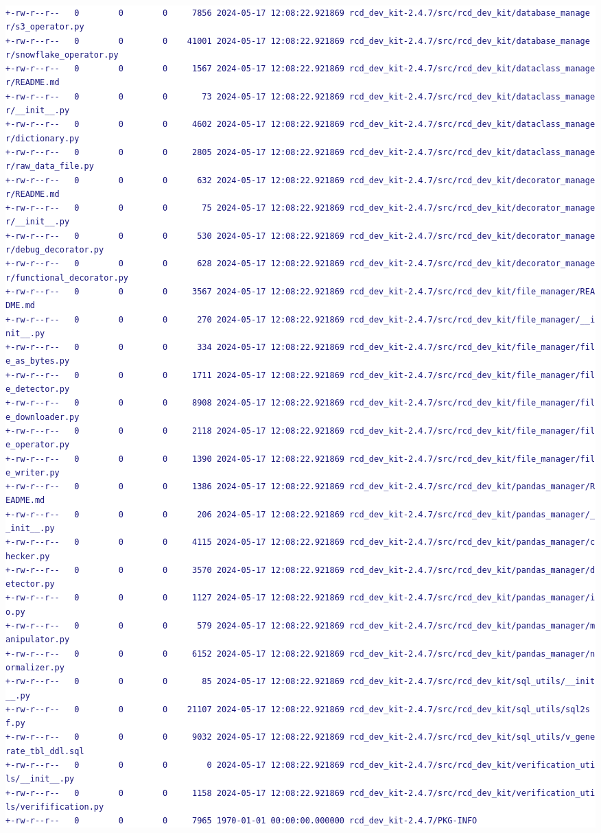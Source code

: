 ```diff
+-rw-r--r--   0        0        0     7856 2024-05-17 12:08:22.921869 rcd_dev_kit-2.4.7/src/rcd_dev_kit/database_manager/s3_operator.py
+-rw-r--r--   0        0        0    41001 2024-05-17 12:08:22.921869 rcd_dev_kit-2.4.7/src/rcd_dev_kit/database_manager/snowflake_operator.py
+-rw-r--r--   0        0        0     1567 2024-05-17 12:08:22.921869 rcd_dev_kit-2.4.7/src/rcd_dev_kit/dataclass_manager/README.md
+-rw-r--r--   0        0        0       73 2024-05-17 12:08:22.921869 rcd_dev_kit-2.4.7/src/rcd_dev_kit/dataclass_manager/__init__.py
+-rw-r--r--   0        0        0     4602 2024-05-17 12:08:22.921869 rcd_dev_kit-2.4.7/src/rcd_dev_kit/dataclass_manager/dictionary.py
+-rw-r--r--   0        0        0     2805 2024-05-17 12:08:22.921869 rcd_dev_kit-2.4.7/src/rcd_dev_kit/dataclass_manager/raw_data_file.py
+-rw-r--r--   0        0        0      632 2024-05-17 12:08:22.921869 rcd_dev_kit-2.4.7/src/rcd_dev_kit/decorator_manager/README.md
+-rw-r--r--   0        0        0       75 2024-05-17 12:08:22.921869 rcd_dev_kit-2.4.7/src/rcd_dev_kit/decorator_manager/__init__.py
+-rw-r--r--   0        0        0      530 2024-05-17 12:08:22.921869 rcd_dev_kit-2.4.7/src/rcd_dev_kit/decorator_manager/debug_decorator.py
+-rw-r--r--   0        0        0      628 2024-05-17 12:08:22.921869 rcd_dev_kit-2.4.7/src/rcd_dev_kit/decorator_manager/functional_decorator.py
+-rw-r--r--   0        0        0     3567 2024-05-17 12:08:22.921869 rcd_dev_kit-2.4.7/src/rcd_dev_kit/file_manager/README.md
+-rw-r--r--   0        0        0      270 2024-05-17 12:08:22.921869 rcd_dev_kit-2.4.7/src/rcd_dev_kit/file_manager/__init__.py
+-rw-r--r--   0        0        0      334 2024-05-17 12:08:22.921869 rcd_dev_kit-2.4.7/src/rcd_dev_kit/file_manager/file_as_bytes.py
+-rw-r--r--   0        0        0     1711 2024-05-17 12:08:22.921869 rcd_dev_kit-2.4.7/src/rcd_dev_kit/file_manager/file_detector.py
+-rw-r--r--   0        0        0     8908 2024-05-17 12:08:22.921869 rcd_dev_kit-2.4.7/src/rcd_dev_kit/file_manager/file_downloader.py
+-rw-r--r--   0        0        0     2118 2024-05-17 12:08:22.921869 rcd_dev_kit-2.4.7/src/rcd_dev_kit/file_manager/file_operator.py
+-rw-r--r--   0        0        0     1390 2024-05-17 12:08:22.921869 rcd_dev_kit-2.4.7/src/rcd_dev_kit/file_manager/file_writer.py
+-rw-r--r--   0        0        0     1386 2024-05-17 12:08:22.921869 rcd_dev_kit-2.4.7/src/rcd_dev_kit/pandas_manager/README.md
+-rw-r--r--   0        0        0      206 2024-05-17 12:08:22.921869 rcd_dev_kit-2.4.7/src/rcd_dev_kit/pandas_manager/__init__.py
+-rw-r--r--   0        0        0     4115 2024-05-17 12:08:22.921869 rcd_dev_kit-2.4.7/src/rcd_dev_kit/pandas_manager/checker.py
+-rw-r--r--   0        0        0     3570 2024-05-17 12:08:22.921869 rcd_dev_kit-2.4.7/src/rcd_dev_kit/pandas_manager/detector.py
+-rw-r--r--   0        0        0     1127 2024-05-17 12:08:22.921869 rcd_dev_kit-2.4.7/src/rcd_dev_kit/pandas_manager/io.py
+-rw-r--r--   0        0        0      579 2024-05-17 12:08:22.921869 rcd_dev_kit-2.4.7/src/rcd_dev_kit/pandas_manager/manipulator.py
+-rw-r--r--   0        0        0     6152 2024-05-17 12:08:22.921869 rcd_dev_kit-2.4.7/src/rcd_dev_kit/pandas_manager/normalizer.py
+-rw-r--r--   0        0        0       85 2024-05-17 12:08:22.921869 rcd_dev_kit-2.4.7/src/rcd_dev_kit/sql_utils/__init__.py
+-rw-r--r--   0        0        0    21107 2024-05-17 12:08:22.921869 rcd_dev_kit-2.4.7/src/rcd_dev_kit/sql_utils/sql2sf.py
+-rw-r--r--   0        0        0     9032 2024-05-17 12:08:22.921869 rcd_dev_kit-2.4.7/src/rcd_dev_kit/sql_utils/v_generate_tbl_ddl.sql
+-rw-r--r--   0        0        0        0 2024-05-17 12:08:22.921869 rcd_dev_kit-2.4.7/src/rcd_dev_kit/verification_utils/__init__.py
+-rw-r--r--   0        0        0     1158 2024-05-17 12:08:22.921869 rcd_dev_kit-2.4.7/src/rcd_dev_kit/verification_utils/verifification.py
+-rw-r--r--   0        0        0     7965 1970-01-01 00:00:00.000000 rcd_dev_kit-2.4.7/PKG-INFO
```
